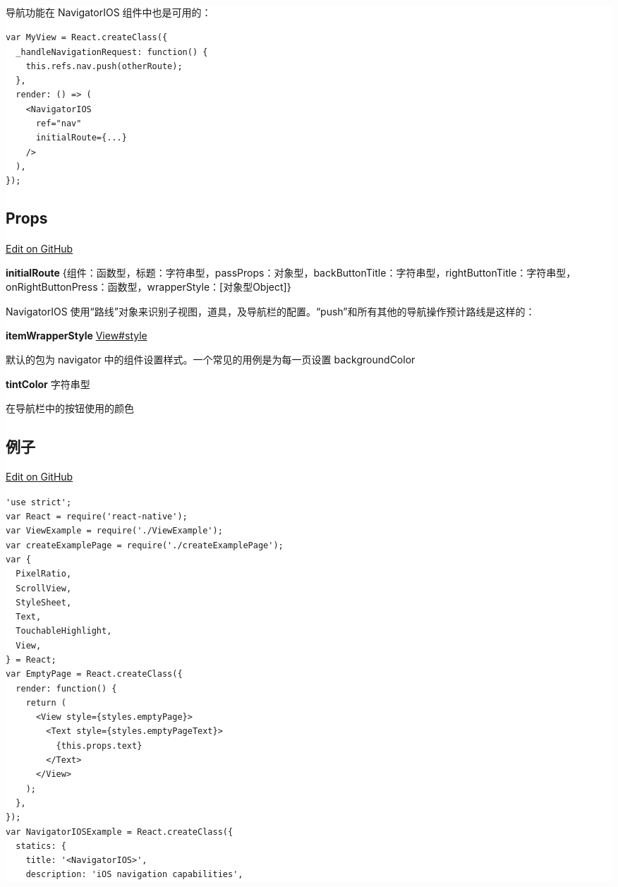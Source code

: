 导航功能在 NavigatorIOS 组件中也是可用的：

``` 
var MyView = React.createClass({
  _handleNavigationRequest: function() {
    this.refs.nav.push(otherRoute);
  },
  render: () => (
    <NavigatorIOS
      ref="nav"
      initialRoute={...}
    />
  ),
});
```

## Props  

[Edit on GitHub](https://github.com/facebook/react-native/blob/master/Libraries/Components/Navigation/NavigatorIOS.ios.js)

**initialRoute** {组件：函数型，标题：字符串型，passProps：对象型，backButtonTitle：字符串型，rightButtonTitle：字符串型，onRightButtonPress：函数型，wrapperStyle：[对象型Object]}

NavigatorIOS 使用“路线”对象来识别子视图，道具，及导航栏的配置。“push”和所有其他的导航操作预计路线是这样的：

**itemWrapperStyle** [View#style](view.md#style)

默认的包为 navigator 中的组件设置样式。一个常见的用例是为每一页设置 backgroundColor

**tintColor** 字符串型

在导航栏中的按钮使用的颜色

## 例子 

[Edit on GitHub](https://github.com/facebook/react-native/blob/master/Examples/UIExplorer/NavigatorIOSExample.js)

``` 
'use strict';
var React = require('react-native');
var ViewExample = require('./ViewExample');
var createExamplePage = require('./createExamplePage');
var {
  PixelRatio,
  ScrollView,
  StyleSheet,
  Text,
  TouchableHighlight,
  View,
} = React;
var EmptyPage = React.createClass({
  render: function() {
    return (
      <View style={styles.emptyPage}>
        <Text style={styles.emptyPageText}>
          {this.props.text}
        </Text>
      </View>
    );
  },
});
var NavigatorIOSExample = React.createClass({
  statics: {
    title: '<NavigatorIOS>',
    description: 'iOS navigation capabilities',
```